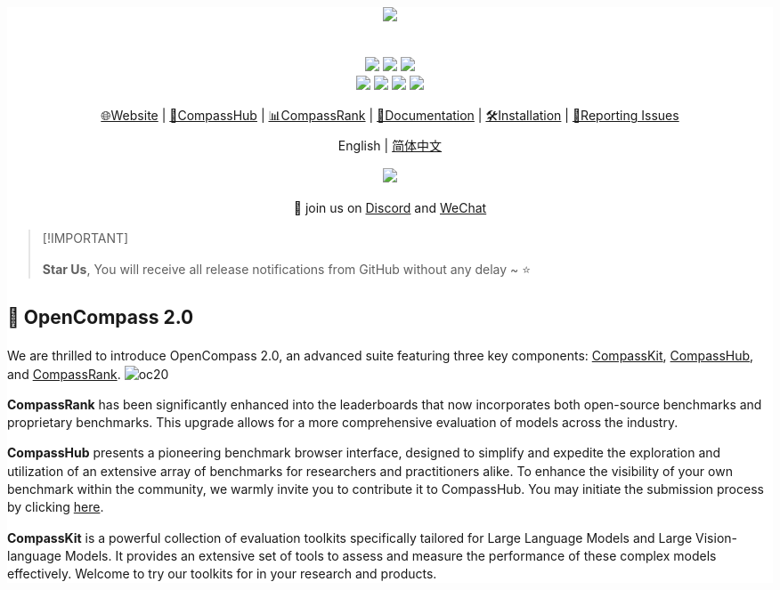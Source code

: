 <div align="center">
  <img src="docs/en/_static/image/logo.svg" width="500px"/>
  <br />
  <br />

[![][github-release-shield]][github-release-link]
[![][github-releasedate-shield]][github-releasedate-link]
[![][github-contributors-shield]][github-contributors-link]<br>
[![][github-forks-shield]][github-forks-link]
[![][github-stars-shield]][github-stars-link]
[![][github-issues-shield]][github-issues-link]
[![][github-license-shield]][github-license-link]



[🌐Website](https://opencompass.org.cn/) |
[📖CompassHub](https://hub.opencompass.org.cn/home) |
[📊CompassRank](https://rank.opencompass.org.cn/home) |
[📘Documentation](https://opencompass.readthedocs.io/en/latest/) |
[🛠️Installation](https://opencompass.readthedocs.io/en/latest/get_started/installation.html) |
[🤔Reporting Issues](https://github.com/open-compass/opencompass/issues/new/choose)

English | [简体中文](README_zh-CN.md)

[![][github-trending-shield]][github-trending-url]

</div>

<p align="center">
    👋 join us on <a href="https://discord.gg/KKwfEbFj7U" target="_blank">Discord</a> and <a href="https://r.vansin.top/?r=opencompass" target="_blank">WeChat</a>
</p>

> \[!IMPORTANT\]
>
> **Star Us**, You will receive all release notifications from GitHub without any delay ~ ⭐️

## 📣 OpenCompass 2.0

We are thrilled to introduce OpenCompass 2.0, an advanced suite featuring three key components: [CompassKit](https://github.com/open-compass), [CompassHub](https://hub.opencompass.org.cn/home), and [CompassRank](https://rank.opencompass.org.cn/home).
![oc20](https://github.com/tonysy/opencompass/assets/7881589/90dbe1c0-c323-470a-991e-2b37ab5350b2)

**CompassRank** has been significantly enhanced into the leaderboards that now incorporates both open-source benchmarks and proprietary benchmarks. This upgrade allows for a more comprehensive evaluation of models across the industry.

**CompassHub** presents a pioneering benchmark browser interface, designed to simplify and expedite the exploration and utilization of an extensive array of benchmarks for researchers and practitioners alike. To enhance the visibility of your own benchmark within the community, we warmly invite you to contribute it to CompassHub. You may initiate the submission process by clicking [here](https://hub.opencompass.org.cn/dataset-submit).

**CompassKit** is a powerful collection of evaluation toolkits specifically tailored for Large Language Models and Large Vision-language Models. It provides an extensive set of tools to assess and measure the performance of these complex models effectively. Welcome to try our toolkits for in your research and products.


[github-contributors-link]: https://github.com/open-compass/opencompass/graphs/contributors
[github-contributors-shield]: https://img.shields.io/github/contributors/open-compass/opencompass?color=c4f042&labelColor=black&style=flat-square
[github-forks-link]: https://github.com/open-compass/opencompass/network/members
[github-forks-shield]: https://img.shields.io/github/forks/open-compass/opencompass?color=8ae8ff&labelColor=black&style=flat-square
[github-issues-link]: https://github.com/open-compass/opencompass/issues
[github-issues-shield]: https://img.shields.io/github/issues/open-compass/opencompass?color=ff80eb&labelColor=black&style=flat-square
[github-license-link]: https://github.com/open-compass/opencompass/blob/main/LICENSE
[github-license-shield]: https://img.shields.io/github/license/open-compass/opencompass?color=white&labelColor=black&style=flat-square
[github-release-link]: https://github.com/open-compass/opencompass/releases
[github-release-shield]: https://img.shields.io/github/v/release/open-compass/opencompass?color=369eff&labelColor=black&logo=github&style=flat-square
[github-releasedate-link]: https://github.com/open-compass/opencompass/releases
[github-releasedate-shield]: https://img.shields.io/github/release-date/open-compass/opencompass?labelColor=black&style=flat-square
[github-stars-link]: https://github.com/open-compass/opencompass/stargazers
[github-stars-shield]: https://img.shields.io/github/stars/open-compass/opencompass?color=ffcb47&labelColor=black&style=flat-square
[github-trending-shield]: https://trendshift.io/api/badge/repositories/6630
[github-trending-url]: https://trendshift.io/repositories/6630